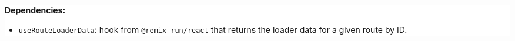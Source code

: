 **Dependencies:**

- `useRouteLoaderData`: hook from `@remix-run/react` that returns the loader data for a given route by ID.
